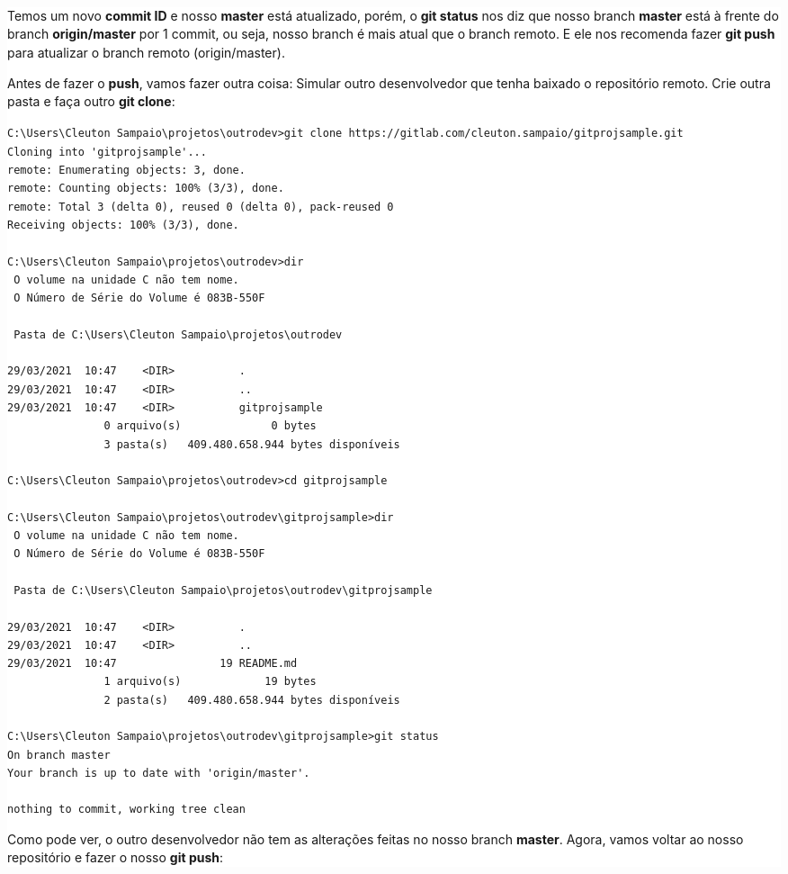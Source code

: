 ```
```

Temos um novo **commit ID** e nosso **master** está atualizado, porém, o **git status** nos diz que nosso branch **master** está à frente do branch **origin/master** por 1 commit, ou seja, nosso branch é mais atual que o branch remoto. E ele nos recomenda fazer **git push** para atualizar o branch remoto (origin/master).

Antes de fazer o **push**, vamos fazer outra coisa: Simular outro desenvolvedor que tenha baixado o repositório remoto. Crie outra pasta e faça outro **git clone**: 

```
C:\Users\Cleuton Sampaio\projetos\outrodev>git clone https://gitlab.com/cleuton.sampaio/gitprojsample.git
Cloning into 'gitprojsample'...
remote: Enumerating objects: 3, done.
remote: Counting objects: 100% (3/3), done.
remote: Total 3 (delta 0), reused 0 (delta 0), pack-reused 0
Receiving objects: 100% (3/3), done.

C:\Users\Cleuton Sampaio\projetos\outrodev>dir
 O volume na unidade C não tem nome.
 O Número de Série do Volume é 083B-550F

 Pasta de C:\Users\Cleuton Sampaio\projetos\outrodev

29/03/2021  10:47    <DIR>          .
29/03/2021  10:47    <DIR>          ..
29/03/2021  10:47    <DIR>          gitprojsample
               0 arquivo(s)              0 bytes
               3 pasta(s)   409.480.658.944 bytes disponíveis

C:\Users\Cleuton Sampaio\projetos\outrodev>cd gitprojsample

C:\Users\Cleuton Sampaio\projetos\outrodev\gitprojsample>dir
 O volume na unidade C não tem nome.
 O Número de Série do Volume é 083B-550F

 Pasta de C:\Users\Cleuton Sampaio\projetos\outrodev\gitprojsample

29/03/2021  10:47    <DIR>          .
29/03/2021  10:47    <DIR>          ..
29/03/2021  10:47                19 README.md
               1 arquivo(s)             19 bytes
               2 pasta(s)   409.480.658.944 bytes disponíveis

C:\Users\Cleuton Sampaio\projetos\outrodev\gitprojsample>git status
On branch master
Your branch is up to date with 'origin/master'.

nothing to commit, working tree clean
```

Como pode ver, o outro desenvolvedor não tem as alterações feitas no nosso branch **master**. Agora, vamos voltar ao nosso repositório e fazer o nosso **git push**: 
